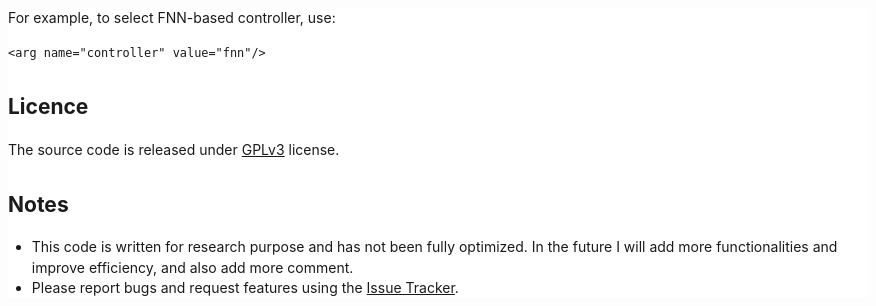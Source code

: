 For example, to select FNN-based controller, use:

	<arg name="controller" value="fnn"/>



## Licence

The source code is released under [GPLv3](http://www.gnu.org/licenses/) license.

## Notes

 - This code is written for research purpose and has not been fully optimized. In the future I will add more functionalities and improve efficiency, and also add more comment.
 - Please report bugs and request features using the [Issue Tracker](https://github.com/andriyukr/controllers/issues).


[ROS]: http://www.ros.org
[rviz]: http://wiki.ros.org/rviz
[Eigen]: http://eigen.tuxfamily.org
[std_srvs/Trigger]: http://docs.ros.org/api/std_srvs/html/srv/Trigger.html
[sensor_msgs/Temperature]: http://docs.ros.org/api/sensor_msgs/html/msg/Temperature.html

